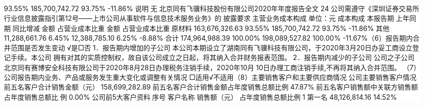 93.55%
185,700,742.72
93.75%
-11.86%
说明
无
北京同有飞骥科技股份有限公司2020年年度报告全文
24
公司需遵守《深圳证券交易所行业信息披露指引第12号——上市公司从事软件与信息技术服务业务》的
披露要求
主营业务成本构成
单位：元
成本构成
本报告期
上年同期
同比增减
金额
占营业成本比重
金额
占营业成本比重
原材料
163,676,326.63
93.55%
185,700,742.72
93.75%
-11.86%
其他
11,288,661.76
6.45%
12,388,785.10
6.25%
-8.88%
合计
174,964,988.39
100.00%
198,089,527.82
100.00%
-11.67%（6）报告期内合并范围是否发生变动
√是□否
1．报告期内增加的子公司
本公司本期设立了湖南同有飞骥科技有限公司，于2020年3月20日办妥工商设立登记手续。本公司
拥有对其的实质控制权，故自该公司成立之日起，将其纳入合并财务报表范围。
2．报告期内减少的子公司
公司之子公司北京同有赛博安全科技有限公司于2020年8月28日办理税务注销手续，2020年10月
10日办理工商注销手续,不再将其纳入合并范围。
（7）公司报告期内业务、产品或服务发生重大变化或调整有关情况
□适用√不适用（8）主要销售客户和主要供应商情况
公司主要销售客户情况
前五名客户合计销售金额（元）
158,699,282.89
前五名客户合计销售金额占年度销售总额比例
47.87%
前五名客户销售额中关联方销售额占年度销售总额比
例
0.00%
公司前5大客户资料
序号
客户名称
销售额（元）
占年度销售总额比例
1
第一名
48,126,814.16
14.52%